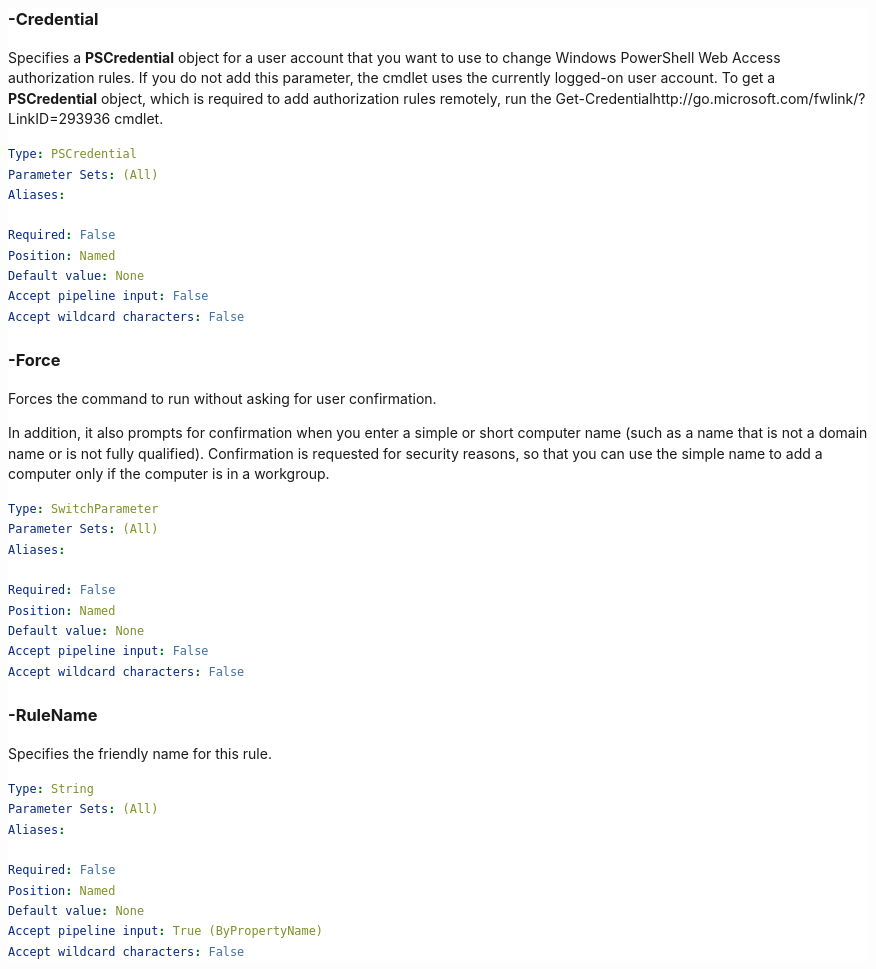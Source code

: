### -Credential
Specifies a **PSCredential** object for a user account that you want to use to change Windows PowerShell Web Access authorization rules.
If you do not add this parameter, the cmdlet uses the currently logged-on user account.
To get a **PSCredential** object, which is required to add authorization rules remotely, run the Get-Credentialhttp://go.microsoft.com/fwlink/?LinkID=293936 cmdlet.

```yaml
Type: PSCredential
Parameter Sets: (All)
Aliases: 

Required: False
Position: Named
Default value: None
Accept pipeline input: False
Accept wildcard characters: False
```

### -Force
Forces the command to run without asking for user confirmation.
                         
In addition, it also prompts for confirmation when you enter a simple or short computer name (such as a name that is not a domain name or is not fully qualified).
Confirmation is requested for security reasons, so that you can use the simple name to add a computer only if the computer is in a workgroup.

```yaml
Type: SwitchParameter
Parameter Sets: (All)
Aliases: 

Required: False
Position: Named
Default value: None
Accept pipeline input: False
Accept wildcard characters: False
```

### -RuleName
Specifies the friendly name for this rule.

```yaml
Type: String
Parameter Sets: (All)
Aliases: 

Required: False
Position: Named
Default value: None
Accept pipeline input: True (ByPropertyName)
Accept wildcard characters: False
```
